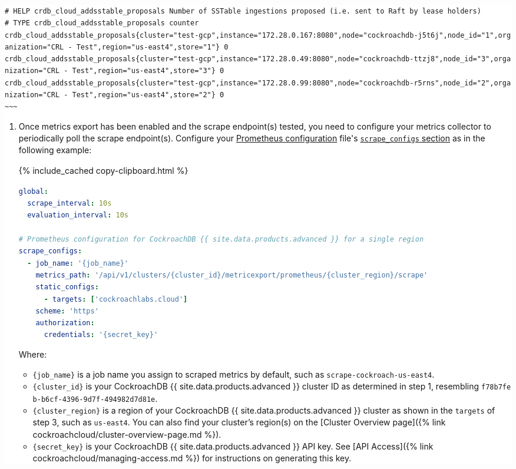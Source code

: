     # HELP crdb_cloud_addsstable_proposals Number of SSTable ingestions proposed (i.e. sent to Raft by lease holders)
    # TYPE crdb_cloud_addsstable_proposals counter
    crdb_cloud_addsstable_proposals{cluster="test-gcp",instance="172.28.0.167:8080",node="cockroachdb-j5t6j",node_id="1",organization="CRL - Test",region="us-east4",store="1"} 0
    crdb_cloud_addsstable_proposals{cluster="test-gcp",instance="172.28.0.49:8080",node="cockroachdb-ttzj8",node_id="3",organization="CRL - Test",region="us-east4",store="3"} 0
    crdb_cloud_addsstable_proposals{cluster="test-gcp",instance="172.28.0.99:8080",node="cockroachdb-r5rns",node_id="2",organization="CRL - Test",region="us-east4",store="2"} 0
    ~~~

1. Once metrics export has been enabled and the scrape endpoint(s) tested, you need to configure your metrics collector to periodically poll the scrape endpoint(s). Configure your [Prometheus configuration](https://prometheus.io/docs/prometheus/latest/configuration/configuration/) file's [`scrape_configs` section](https://prometheus.io/docs/prometheus/latest/configuration/configuration/#scrape_config) as in the following example:

    {% include_cached copy-clipboard.html %}
    ~~~yaml
    global:
      scrape_interval: 10s
      evaluation_interval: 10s

    # Prometheus configuration for CockroachDB {{ site.data.products.advanced }} for a single region
    scrape_configs:
      - job_name: '{job_name}'
        metrics_path: '/api/v1/clusters/{cluster_id}/metricexport/prometheus/{cluster_region}/scrape'
        static_configs:
          - targets: ['cockroachlabs.cloud']
        scheme: 'https'
        authorization:
          credentials: '{secret_key}'
    ~~~

    Where:
    - `{job_name}` is a job name you assign to scraped metrics by default, such as `scrape-cockroach-us-east4`.
    - `{cluster_id}` is your CockroachDB {{ site.data.products.advanced }} cluster ID as determined in step 1, resembling `f78b7feb-b6cf-4396-9d7f-494982d7d81e`.
    - `{cluster_region}` is a region of your CockroachDB {{ site.data.products.advanced }} cluster as shown in the `targets` of step 3, such as `us-east4`. You can also find your cluster’s region(s) on the [Cluster Overview page]({% link cockroachcloud/cluster-overview-page.md %}).
    - `{secret_key}` is your CockroachDB {{ site.data.products.advanced }} API key. See [API Access]({% link cockroachcloud/managing-access.md %}) for instructions on generating this key.

</section>

<section class="filter-content" markdown="1" data-scope="azure-monitor-metrics-export">
